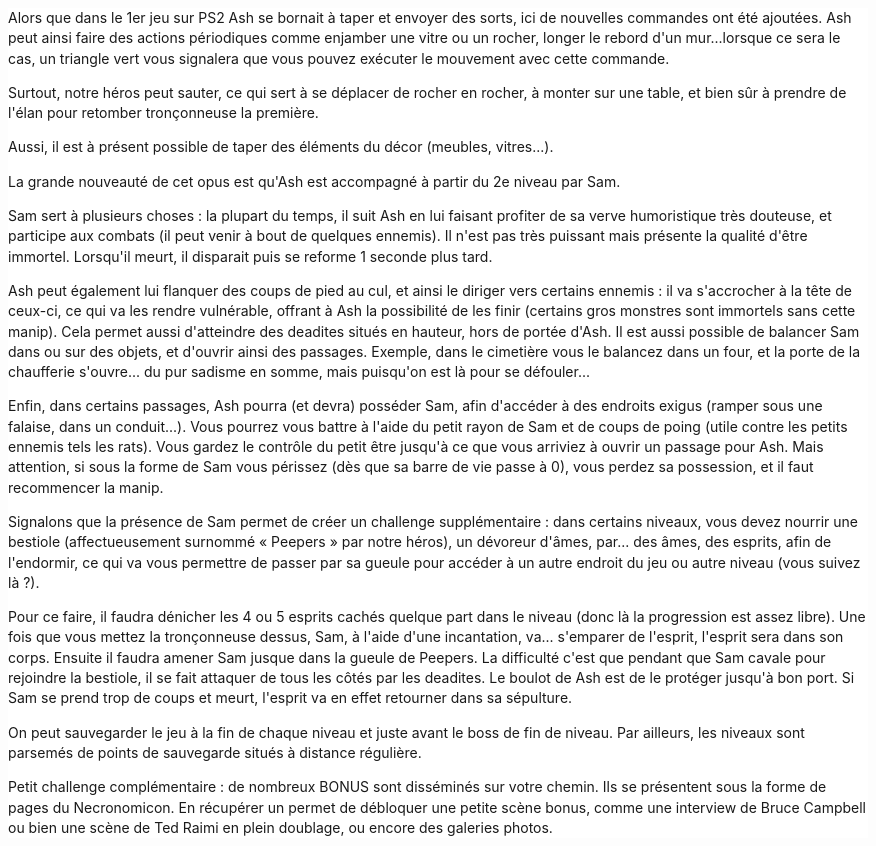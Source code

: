   

Alors que dans le 1er jeu sur PS2 Ash se bornait à taper et envoyer des sorts, ici de nouvelles commandes ont été ajoutées. Ash peut ainsi faire des actions périodiques comme enjamber une vitre ou un rocher, longer le rebord d'un mur...lorsque ce sera le cas, un triangle vert vous signalera que vous pouvez exécuter le mouvement avec cette commande.  

Surtout, notre héros peut sauter, ce qui sert à se déplacer de rocher en rocher, à monter sur une table, et bien sûr à prendre de l'élan pour retomber tronçonneuse la première.  

Aussi, il est à présent possible de taper des éléments du décor (meubles, vitres...).  

  

La grande nouveauté de cet opus est qu'Ash est accompagné à partir du 2e niveau par Sam.   

Sam sert à plusieurs choses : la plupart du temps, il suit Ash en lui faisant profiter de sa verve humoristique très douteuse, et participe aux combats (il peut venir à bout de quelques ennemis). Il n'est pas très puissant mais présente la qualité d'être immortel. Lorsqu'il meurt, il disparait puis se reforme 1 seconde plus tard.   

Ash peut également lui flanquer des coups de pied au cul, et ainsi le diriger vers certains ennemis : il va s'accrocher à la tête de ceux-ci, ce qui va les rendre vulnérable, offrant à Ash la possibilité de les finir (certains gros monstres sont immortels sans cette manip). Cela permet aussi d'atteindre des deadites situés en hauteur, hors de portée d'Ash. Il est aussi possible de balancer Sam dans ou sur des objets, et d'ouvrir ainsi des passages. Exemple, dans le cimetière vous le balancez dans un four, et la porte de la chaufferie s'ouvre... du pur sadisme en somme, mais puisqu'on est là pour se défouler...  

Enfin, dans certains passages, Ash pourra (et devra) posséder Sam, afin d'accéder à des endroits exigus (ramper sous une falaise, dans un conduit...). Vous pourrez vous battre à l'aide du petit rayon de Sam et de coups de poing (utile contre les petits ennemis tels les rats). Vous gardez le contrôle du petit être jusqu'à ce que vous arriviez à ouvrir un passage pour Ash. Mais attention, si sous la forme de Sam vous périssez (dès que sa barre de vie passe à 0), vous perdez sa possession, et il faut recommencer la manip.  

  

Signalons que la présence de Sam permet de créer un challenge supplémentaire : dans certains niveaux, vous devez nourrir une bestiole (affectueusement surnommé « Peepers » par notre héros), un dévoreur d'âmes, par... des âmes, des esprits, afin de l'endormir, ce qui va vous permettre de passer par sa gueule pour accéder à un autre endroit du jeu ou autre niveau (vous suivez là ?).  

Pour ce faire, il faudra dénicher les 4 ou 5 esprits cachés quelque part dans le niveau (donc là la progression est assez libre). Une fois que vous mettez la tronçonneuse dessus, Sam, à l'aide d'une incantation, va... s'emparer de l'esprit, l'esprit sera dans son corps. Ensuite il faudra amener Sam jusque dans la gueule de Peepers. La difficulté c'est que pendant que Sam cavale pour rejoindre la bestiole, il se fait attaquer de tous les côtés par les deadites. Le boulot de Ash est de le protéger jusqu'à bon port. Si Sam se prend trop de coups et meurt, l'esprit va en effet retourner dans sa sépulture.  

  

On peut sauvegarder le jeu à la fin de chaque niveau et juste avant le boss de fin de niveau. Par ailleurs, les niveaux sont parsemés de points de sauvegarde situés à distance régulière.   

  

Petit challenge complémentaire : de nombreux BONUS sont disséminés sur votre chemin. Ils se présentent sous la forme de pages du Necronomicon. En récupérer un permet de débloquer une petite scène bonus, comme une interview de Bruce Campbell ou bien une scène de Ted Raimi en plein doublage, ou encore des galeries photos.   
